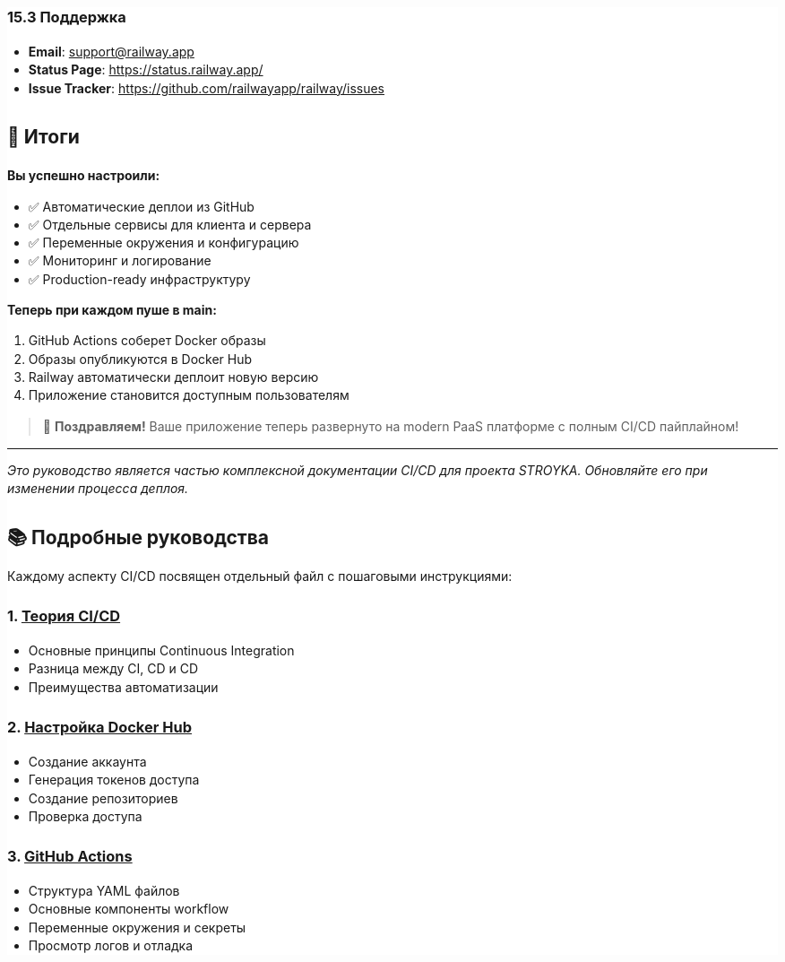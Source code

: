### 15.3 Поддержка

- **Email**: support@railway.app
- **Status Page**: https://status.railway.app/
- **Issue Tracker**: https://github.com/railwayapp/railway/issues

## 🎯 Итоги

**Вы успешно настроили:**

- ✅ Автоматические деплои из GitHub
- ✅ Отдельные сервисы для клиента и сервера
- ✅ Переменные окружения и конфигурацию
- ✅ Мониторинг и логирование
- ✅ Production-ready инфраструктуру

**Теперь при каждом пуше в main:**

1. GitHub Actions соберет Docker образы
2. Образы опубликуются в Docker Hub
3. Railway автоматически деплоит новую версию
4. Приложение становится доступным пользователям

> 🚀 **Поздравляем!** Ваше приложение теперь развернуто на modern PaaS платформе с полным CI/CD пайплайном!

---

_Это руководство является частью комплексной документации CI/CD для проекта STROYKA. Обновляйте его при изменении процесса деплоя._

## 📚 Подробные руководства

Каждому аспекту CI/CD посвящен отдельный файл с пошаговыми инструкциями:

### 1. [Теория CI/CD](THEORY.md)

- Основные принципы Continuous Integration
- Разница между CI, CD и CD
- Преимущества автоматизации

### 2. [Настройка Docker Hub](DOCKERHUB_SETUP.md)

- Создание аккаунта
- Генерация токенов доступа
- Создание репозиториев
- Проверка доступа

### 3. [GitHub Actions](GITHUB_ACTIONS_GUIDE.md)

- Структура YAML файлов
- Основные компоненты workflow
- Переменные окружения и секреты
- Просмотр логов и отладка
